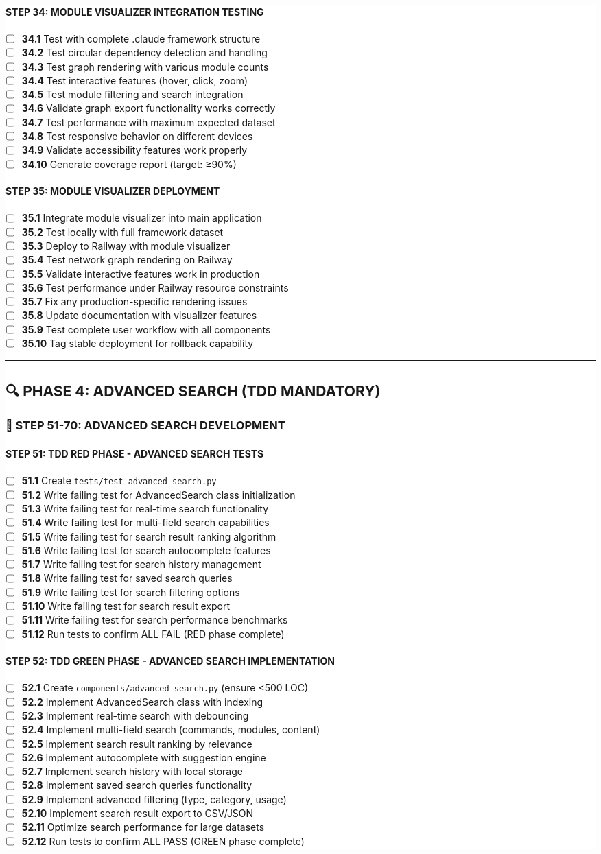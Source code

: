 #### STEP 34: MODULE VISUALIZER INTEGRATION TESTING
- [ ] **34.1** Test with complete .claude framework structure
- [ ] **34.2** Test circular dependency detection and handling
- [ ] **34.3** Test graph rendering with various module counts
- [ ] **34.4** Test interactive features (hover, click, zoom)
- [ ] **34.5** Test module filtering and search integration
- [ ] **34.6** Validate graph export functionality works correctly
- [ ] **34.7** Test performance with maximum expected dataset
- [ ] **34.8** Test responsive behavior on different devices
- [ ] **34.9** Validate accessibility features work properly
- [ ] **34.10** Generate coverage report (target: ≥90%)

#### STEP 35: MODULE VISUALIZER DEPLOYMENT
- [ ] **35.1** Integrate module visualizer into main application
- [ ] **35.2** Test locally with full framework dataset
- [ ] **35.3** Deploy to Railway with module visualizer
- [ ] **35.4** Test network graph rendering on Railway
- [ ] **35.5** Validate interactive features work in production
- [ ] **35.6** Test performance under Railway resource constraints
- [ ] **35.7** Fix any production-specific rendering issues
- [ ] **35.8** Update documentation with visualizer features
- [ ] **35.9** Test complete user workflow with all components
- [ ] **35.10** Tag stable deployment for rollback capability

---

## 🔍 PHASE 4: ADVANCED SEARCH (TDD MANDATORY)

### 🚀 STEP 51-70: ADVANCED SEARCH DEVELOPMENT

#### STEP 51: TDD RED PHASE - ADVANCED SEARCH TESTS
- [ ] **51.1** Create `tests/test_advanced_search.py`
- [ ] **51.2** Write failing test for AdvancedSearch class initialization
- [ ] **51.3** Write failing test for real-time search functionality
- [ ] **51.4** Write failing test for multi-field search capabilities
- [ ] **51.5** Write failing test for search result ranking algorithm
- [ ] **51.6** Write failing test for search autocomplete features
- [ ] **51.7** Write failing test for search history management
- [ ] **51.8** Write failing test for saved search queries
- [ ] **51.9** Write failing test for search filtering options
- [ ] **51.10** Write failing test for search result export
- [ ] **51.11** Write failing test for search performance benchmarks
- [ ] **51.12** Run tests to confirm ALL FAIL (RED phase complete)

#### STEP 52: TDD GREEN PHASE - ADVANCED SEARCH IMPLEMENTATION
- [ ] **52.1** Create `components/advanced_search.py` (ensure <500 LOC)
- [ ] **52.2** Implement AdvancedSearch class with indexing
- [ ] **52.3** Implement real-time search with debouncing
- [ ] **52.4** Implement multi-field search (commands, modules, content)
- [ ] **52.5** Implement search result ranking by relevance
- [ ] **52.6** Implement autocomplete with suggestion engine
- [ ] **52.7** Implement search history with local storage
- [ ] **52.8** Implement saved search queries functionality
- [ ] **52.9** Implement advanced filtering (type, category, usage)
- [ ] **52.10** Implement search result export to CSV/JSON
- [ ] **52.11** Optimize search performance for large datasets
- [ ] **52.12** Run tests to confirm ALL PASS (GREEN phase complete)
